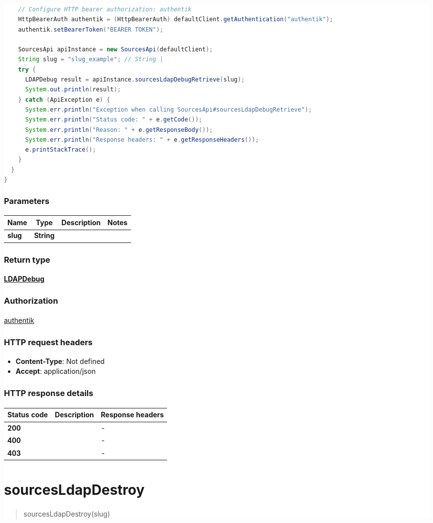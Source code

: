 ```java
    // Configure HTTP bearer authorization: authentik
    HttpBearerAuth authentik = (HttpBearerAuth) defaultClient.getAuthentication("authentik");
    authentik.setBearerToken("BEARER TOKEN");

    SourcesApi apiInstance = new SourcesApi(defaultClient);
    String slug = "slug_example"; // String | 
    try {
      LDAPDebug result = apiInstance.sourcesLdapDebugRetrieve(slug);
      System.out.println(result);
    } catch (ApiException e) {
      System.err.println("Exception when calling SourcesApi#sourcesLdapDebugRetrieve");
      System.err.println("Status code: " + e.getCode());
      System.err.println("Reason: " + e.getResponseBody());
      System.err.println("Response headers: " + e.getResponseHeaders());
      e.printStackTrace();
    }
  }
}
```

### Parameters

| Name | Type | Description  | Notes |
|------------- | ------------- | ------------- | -------------|
| **slug** | **String**|  | |

### Return type

[**LDAPDebug**](LDAPDebug.md)

### Authorization

[authentik](../README.md#authentik)

### HTTP request headers

 - **Content-Type**: Not defined
 - **Accept**: application/json

### HTTP response details
| Status code | Description | Response headers |
|-------------|-------------|------------------|
| **200** |  |  -  |
| **400** |  |  -  |
| **403** |  |  -  |

<a id="sourcesLdapDestroy"></a>
# **sourcesLdapDestroy**
> sourcesLdapDestroy(slug)
